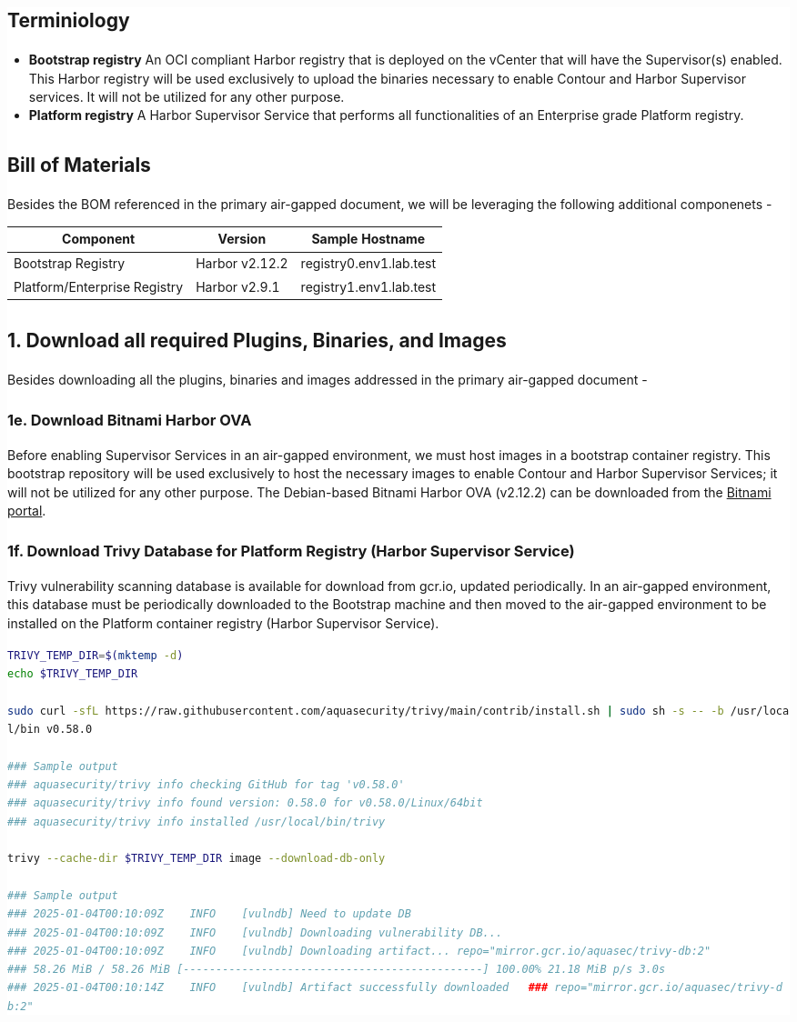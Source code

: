 ## Terminiology
* **Bootstrap registry** An OCI compliant Harbor registry that is deployed on the vCenter that will have the Supervisor(s) enabled. This Harbor registry will be used exclusively to upload the binaries necessary to enable Contour and Harbor Supervisor services. It will not be utilized for any other purpose.
* **Platform registry** A Harbor Supervisor Service that performs all functionalities of an Enterprise grade Platform registry. 

## Bill of Materials
Besides the BOM referenced in the primary air-gapped document, we will be leveraging the following additional componenets - 

|Component|Version|Sample Hostname|
|---------|-------|----------------------------------|
|Bootstrap Registry|Harbor v2.12.2|registry0.env1.lab.test|
|Platform/Enterprise Registry|Harbor v2.9.1|registry1.env1.lab.test|

## 1. Download all required Plugins, Binaries, and Images
Besides downloading all the plugins, binaries and images addressed in the primary air-gapped document -

### 1e. Download Bitnami Harbor OVA
Before enabling Supervisor Services in an air-gapped environment, we must host images in a bootstrap container registry. This bootstrap repository will be used exclusively to host the necessary images to enable Contour and Harbor Supervisor Services; it will not be utilized for any other purpose. The Debian-based Bitnami Harbor OVA (v2.12.2) can be downloaded from the [Bitnami portal](https://bitnami.com/redirect/to?from=%2Fstack%2Fharbor%2Fvirtual-machine&url=https%3A%2F%2Fmarketplace.cloud.vmware.com%2Fservices%2Fdetails%2Fharbor-singlevm%3Fslug%3Dtrue). 

### 1f. Download Trivy Database for Platform Registry (Harbor Supervisor Service)
Trivy vulnerability scanning database is available for download from gcr.io, updated periodically. In an air-gapped environment, this database must be periodically downloaded to the Bootstrap machine and then moved to the air-gapped environment to be installed on the Platform container registry (Harbor Supervisor Service). 

```bash
TRIVY_TEMP_DIR=$(mktemp -d)
echo $TRIVY_TEMP_DIR

sudo curl -sfL https://raw.githubusercontent.com/aquasecurity/trivy/main/contrib/install.sh | sudo sh -s -- -b /usr/local/bin v0.58.0

### Sample output
### aquasecurity/trivy info checking GitHub for tag 'v0.58.0'
### aquasecurity/trivy info found version: 0.58.0 for v0.58.0/Linux/64bit
### aquasecurity/trivy info installed /usr/local/bin/trivy

trivy --cache-dir $TRIVY_TEMP_DIR image --download-db-only  

### Sample output
### 2025-01-04T00:10:09Z	INFO	[vulndb] Need to update DB
### 2025-01-04T00:10:09Z	INFO	[vulndb] Downloading vulnerability DB...
### 2025-01-04T00:10:09Z	INFO	[vulndb] Downloading artifact... repo="mirror.gcr.io/aquasec/trivy-db:2"
### 58.26 MiB / 58.26 MiB [----------------------------------------------] 100.00% 21.18 MiB p/s 3.0s
### 2025-01-04T00:10:14Z	INFO	[vulndb] Artifact successfully downloaded	### repo="mirror.gcr.io/aquasec/trivy-db:2"
```
